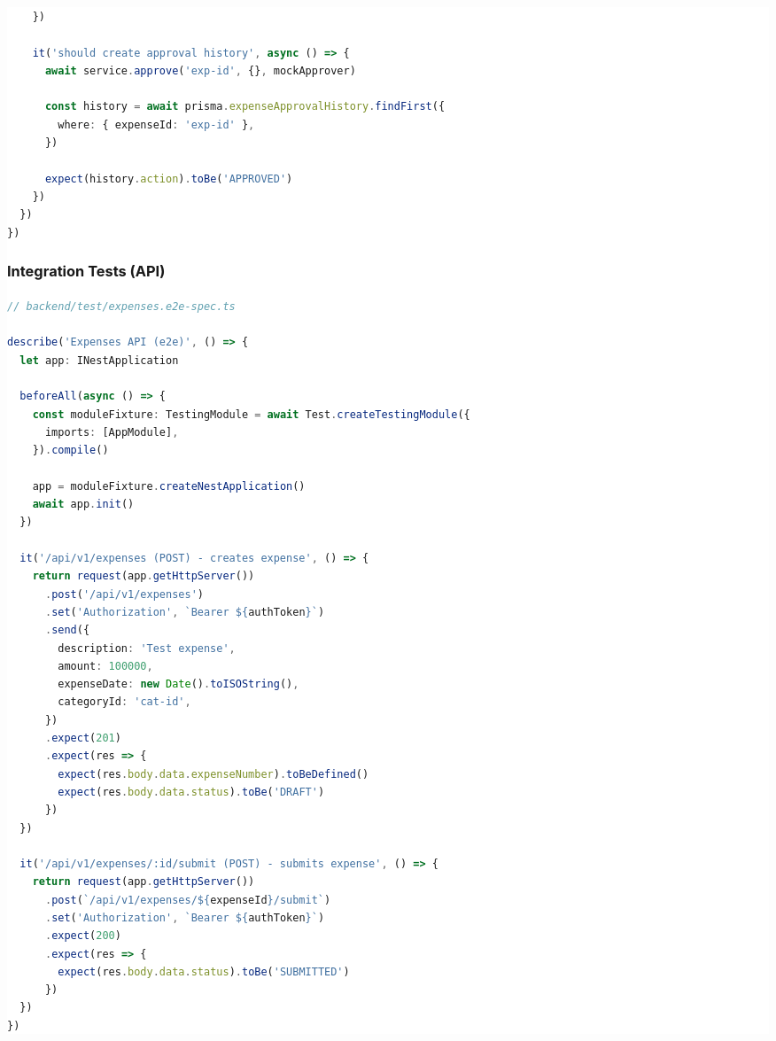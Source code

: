 ```typescript
    })

    it('should create approval history', async () => {
      await service.approve('exp-id', {}, mockApprover)

      const history = await prisma.expenseApprovalHistory.findFirst({
        where: { expenseId: 'exp-id' },
      })

      expect(history.action).toBe('APPROVED')
    })
  })
})
```

### Integration Tests (API)

```typescript
// backend/test/expenses.e2e-spec.ts

describe('Expenses API (e2e)', () => {
  let app: INestApplication

  beforeAll(async () => {
    const moduleFixture: TestingModule = await Test.createTestingModule({
      imports: [AppModule],
    }).compile()

    app = moduleFixture.createNestApplication()
    await app.init()
  })

  it('/api/v1/expenses (POST) - creates expense', () => {
    return request(app.getHttpServer())
      .post('/api/v1/expenses')
      .set('Authorization', `Bearer ${authToken}`)
      .send({
        description: 'Test expense',
        amount: 100000,
        expenseDate: new Date().toISOString(),
        categoryId: 'cat-id',
      })
      .expect(201)
      .expect(res => {
        expect(res.body.data.expenseNumber).toBeDefined()
        expect(res.body.data.status).toBe('DRAFT')
      })
  })

  it('/api/v1/expenses/:id/submit (POST) - submits expense', () => {
    return request(app.getHttpServer())
      .post(`/api/v1/expenses/${expenseId}/submit`)
      .set('Authorization', `Bearer ${authToken}`)
      .expect(200)
      .expect(res => {
        expect(res.body.data.status).toBe('SUBMITTED')
      })
  })
})
```
